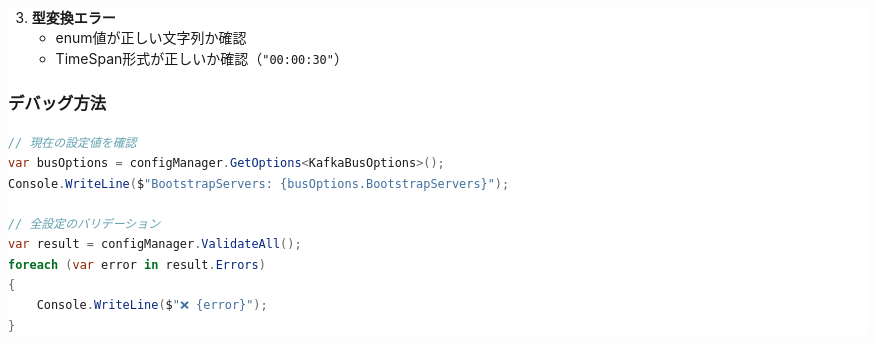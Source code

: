 3. **型変換エラー**
   - enum値が正しい文字列か確認
   - TimeSpan形式が正しいか確認（`"00:00:30"`）

### デバッグ方法

```csharp
// 現在の設定値を確認
var busOptions = configManager.GetOptions<KafkaBusOptions>();
Console.WriteLine($"BootstrapServers: {busOptions.BootstrapServers}");

// 全設定のバリデーション
var result = configManager.ValidateAll();
foreach (var error in result.Errors)
{
    Console.WriteLine($"❌ {error}");
}
```
